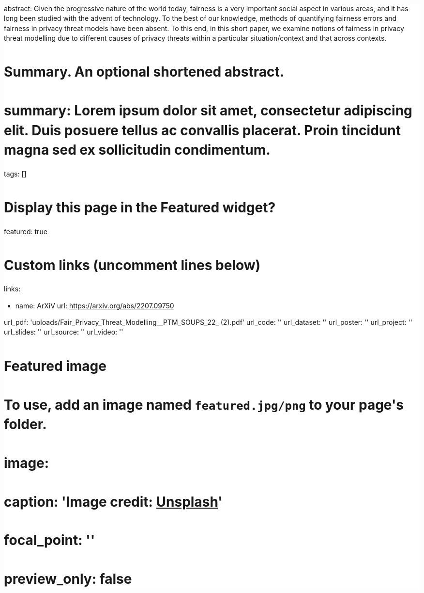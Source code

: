 abstract: Given the progressive nature of the world today, fairness is a very important social aspect in various areas, and it has long been studied with the advent of technology. To the best of our knowledge, methods of quantifying fairness errors and fairness in privacy threat models have been absent. To this end, in this short paper, we examine notions of fairness in privacy threat modelling due to different causes of privacy threats within a particular situation/context and that across contexts.


# Summary. An optional shortened abstract.
# summary: Lorem ipsum dolor sit amet, consectetur adipiscing elit. Duis posuere tellus ac convallis placerat. Proin tincidunt magna sed ex sollicitudin condimentum.

tags: []

# Display this page in the Featured widget?
featured: true

# Custom links (uncomment lines below)
links:
- name: ArXiV
  url: https://arxiv.org/abs/2207.09750

url_pdf: 'uploads/Fair_Privacy_Threat_Modelling__PTM_SOUPS_22_ (2).pdf'
url_code: ''
url_dataset: ''
url_poster: ''
url_project: ''
url_slides: ''
url_source: ''
url_video: ''

# Featured image
# To use, add an image named `featured.jpg/png` to your page's folder.
# image:
#  caption: 'Image credit: [**Unsplash**](https://unsplash.com/photos/pLCdAaMFLTE)'
#  focal_point: ''
#  preview_only: false
